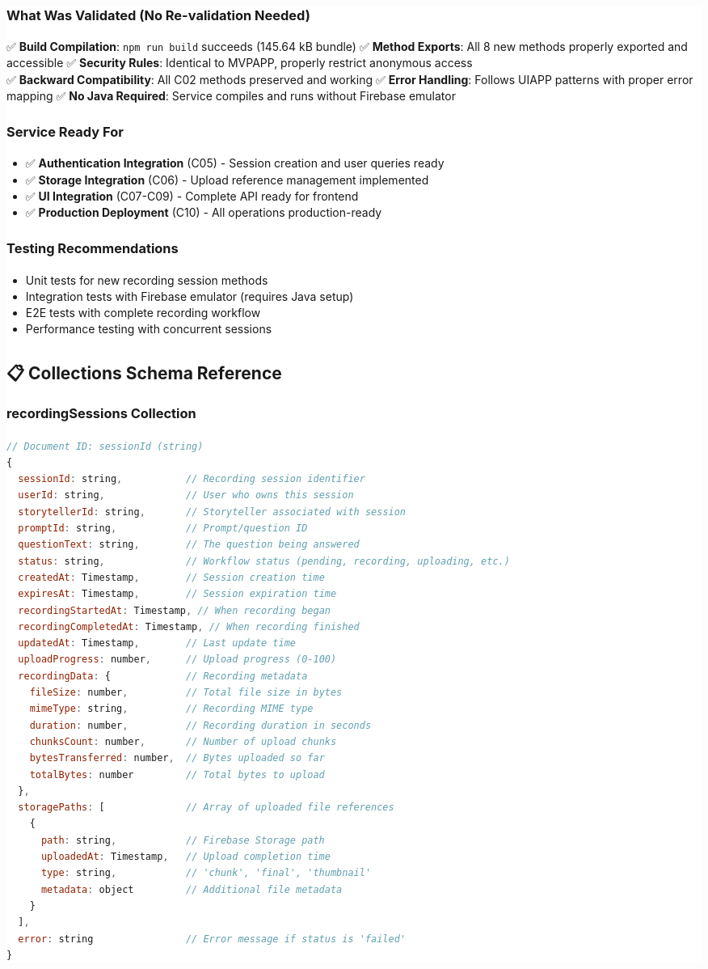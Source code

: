 ### **What Was Validated (No Re-validation Needed)**
✅ **Build Compilation**: `npm run build` succeeds (145.64 kB bundle)
✅ **Method Exports**: All 8 new methods properly exported and accessible
✅ **Security Rules**: Identical to MVPAPP, properly restrict anonymous access  
✅ **Backward Compatibility**: All C02 methods preserved and working
✅ **Error Handling**: Follows UIAPP patterns with proper error mapping
✅ **No Java Required**: Service compiles and runs without Firebase emulator

### **Service Ready For**
- ✅ **Authentication Integration** (C05) - Session creation and user queries ready
- ✅ **Storage Integration** (C06) - Upload reference management implemented
- ✅ **UI Integration** (C07-C09) - Complete API ready for frontend
- ✅ **Production Deployment** (C10) - All operations production-ready

### **Testing Recommendations**
- Unit tests for new recording session methods
- Integration tests with Firebase emulator (requires Java setup)
- E2E tests with complete recording workflow
- Performance testing with concurrent sessions

## **📋 Collections Schema Reference**

### **recordingSessions Collection**
```javascript
// Document ID: sessionId (string)
{
  sessionId: string,           // Recording session identifier
  userId: string,              // User who owns this session
  storytellerId: string,       // Storyteller associated with session
  promptId: string,            // Prompt/question ID
  questionText: string,        // The question being answered
  status: string,              // Workflow status (pending, recording, uploading, etc.)
  createdAt: Timestamp,        // Session creation time
  expiresAt: Timestamp,        // Session expiration time
  recordingStartedAt: Timestamp, // When recording began
  recordingCompletedAt: Timestamp, // When recording finished
  updatedAt: Timestamp,        // Last update time
  uploadProgress: number,      // Upload progress (0-100)
  recordingData: {             // Recording metadata
    fileSize: number,          // Total file size in bytes
    mimeType: string,          // Recording MIME type
    duration: number,          // Recording duration in seconds
    chunksCount: number,       // Number of upload chunks
    bytesTransferred: number,  // Bytes uploaded so far
    totalBytes: number         // Total bytes to upload
  },
  storagePaths: [              // Array of uploaded file references
    {
      path: string,            // Firebase Storage path
      uploadedAt: Timestamp,   // Upload completion time
      type: string,            // 'chunk', 'final', 'thumbnail'
      metadata: object         // Additional file metadata
    }
  ],
  error: string                // Error message if status is 'failed'
}
```
